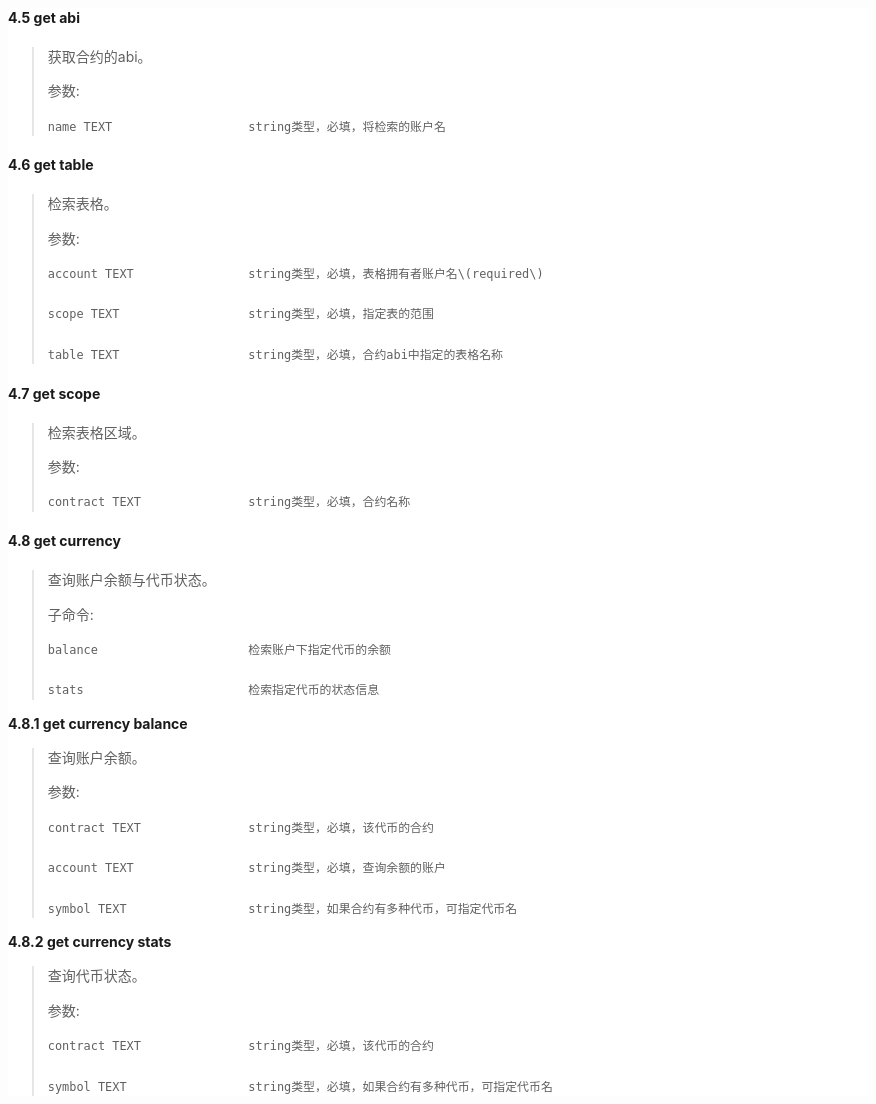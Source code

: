 #### 4.5 get abi

> 获取合约的abi。
>
> 参数:
>
>     name TEXT                   string类型，必填，将检索的账户名

#### 4.6 get table

> 检索表格。
>
> 参数:
>
>     account TEXT                string类型，必填，表格拥有者账户名\(required\)
>
>     scope TEXT                  string类型，必填，指定表的范围
>
>     table TEXT                  string类型，必填，合约abi中指定的表格名称

#### 4.7 get scope

> 检索表格区域。
>
> 参数:
>
>     contract TEXT               string类型，必填，合约名称

#### 4.8 get currency

> 查询账户余额与代币状态。
>
> 子命令:
>
>     balance                     检索账户下指定代币的余额
>
>     stats                       检索指定代币的状态信息

**4.8.1 get currency balance**

> 查询账户余额。
>
> 参数:
>
>     contract TEXT               string类型，必填，该代币的合约
>
>     account TEXT                string类型，必填，查询余额的账户
>
>     symbol TEXT                 string类型，如果合约有多种代币，可指定代币名

**4.8.2 get currency stats**

> 查询代币状态。
>
> 参数:
>
>     contract TEXT               string类型，必填，该代币的合约
>
>     symbol TEXT                 string类型，必填，如果合约有多种代币，可指定代币名

